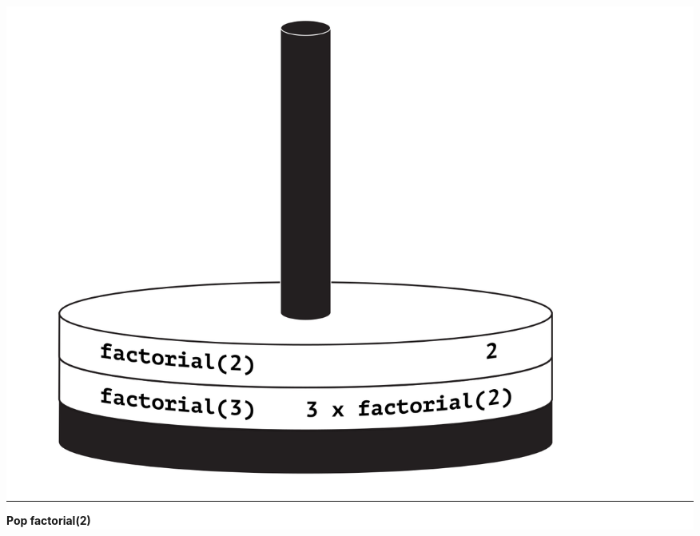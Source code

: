 <img src="/images/Hanoi_Tower_Set_2-04.svg" alt="push full_name" height=600>

---

**Pop factorial(2)**
